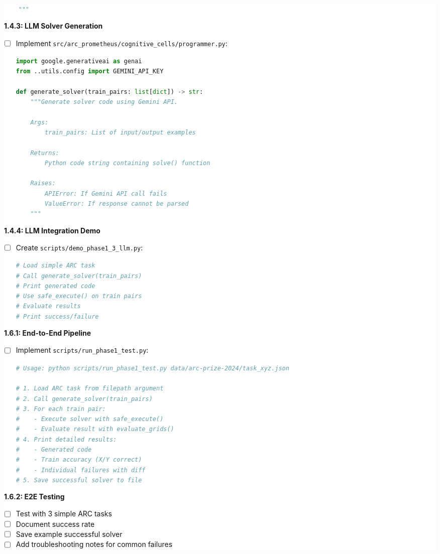   ```python
      """
  ```

**1.4.3: LLM Solver Generation**
- [ ] Implement `src/arc_prometheus/cognitive_cells/programmer.py`:
  ```python
  import google.generativeai as genai
  from ..utils.config import GEMINI_API_KEY

  def generate_solver(train_pairs: list[dict]) -> str:
      """Generate solver code using Gemini API.

      Args:
          train_pairs: List of input/output examples

      Returns:
          Python code string containing solve() function

      Raises:
          APIError: If Gemini API call fails
          ValueError: If response cannot be parsed
      """
  ```

**1.4.4: LLM Integration Demo**
- [ ] Create `scripts/demo_phase1_3_llm.py`:
  ```python
  # Load simple ARC task
  # Call generate_solver(train_pairs)
  # Print generated code
  # Use safe_execute() on train pairs
  # Evaluate results
  # Print success/failure
  ```

**1.6.1: End-to-End Pipeline**
- [ ] Implement `scripts/run_phase1_test.py`:
  ```python
  # Usage: python scripts/run_phase1_test.py data/arc-prize-2024/task_xyz.json

  # 1. Load ARC task from filepath argument
  # 2. Call generate_solver(train_pairs)
  # 3. For each train pair:
  #    - Execute solver with safe_execute()
  #    - Evaluate result with evaluate_grids()
  # 4. Print detailed results:
  #    - Generated code
  #    - Train accuracy (X/Y correct)
  #    - Individual failures with diff
  # 5. Save successful solver to file
  ```

**1.6.2: E2E Testing**
- [ ] Test with 3 simple ARC tasks
- [ ] Document success rate
- [ ] Save example successful solver
- [ ] Add troubleshooting notes for common failures
